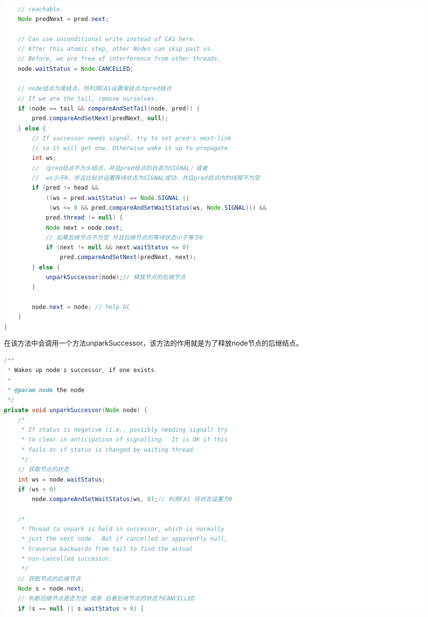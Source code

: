 ```Java
    // reachable.
    Node predNext = pred.next;

    // Can use unconditional write instead of CAS here.
    // After this atomic step, other Nodes can skip past us.
    // Before, we are free of interference from other threads.
    node.waitStatus = Node.CANCELLED;

    // node结点为尾结点，则利用CAS设置尾结点为pred结点
    // If we are the tail, remove ourselves.
    if (node == tail && compareAndSetTail(node, pred)) {
        pred.compareAndSetNext(predNext, null);
    } else {
        // If successor needs signal, try to set pred's next-link
        // so it will get one. Otherwise wake it up to propagate.
        int ws;
        // （pred结点不为头结点，并且pred结点的状态为SIGNAL）或者
        //  ws小于0，并且比较并设置等待状态为SIGNAL成功，并且pred结点内的线程不为空
        if (pred != head &&
            ((ws = pred.waitStatus) == Node.SIGNAL ||
             (ws <= 0 && pred.compareAndSetWaitStatus(ws, Node.SIGNAL))) &&
            pred.thread != null) {
            Node next = node.next;
            // 如果后继节点不为空 并且后继节点的等待状态小于等于0
            if (next != null && next.waitStatus <= 0)
                pred.compareAndSetNext(predNext, next);
        } else {
            unparkSuccessor(node);// 释放节点的后继节点
        }

        node.next = node; // help GC
    }
}
```

在该方法中会调用一个方法unparkSuccessor，该方法的作用就是为了释放node节点的后继结点。

```Java
/**
 * Wakes up node's successor, if one exists.
 *
 * @param node the node
 */
private void unparkSuccessor(Node node) {
    /*
     * If status is negative (i.e., possibly needing signal) try
     * to clear in anticipation of signalling.  It is OK if this
     * fails or if status is changed by waiting thread.
     */
    // 获取节点的状态
    int ws = node.waitStatus;
    if (ws < 0)
        node.compareAndSetWaitStatus(ws, 0);// 利用CAS 将状态设置为0

    /*
     * Thread to unpark is held in successor, which is normally
     * just the next node.  But if cancelled or apparently null,
     * traverse backwards from tail to find the actual
     * non-cancelled successor.
     */
    // 获取节点的后继节点
    Node s = node.next;
    // 判断后继节点是否为空 或者 后者后继节点的状态为CANCELLED
    if (s == null || s.waitStatus > 0) {
```